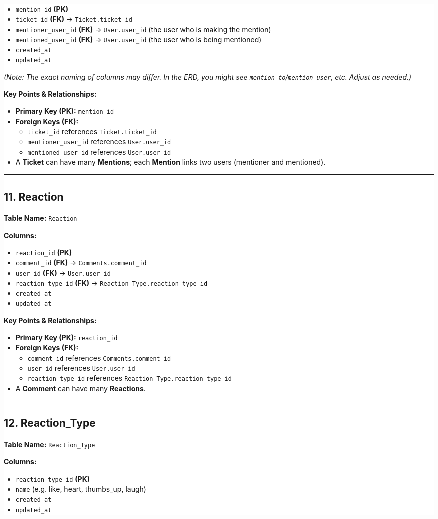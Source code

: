 - `mention_id` **(PK)**
- `ticket_id` **(FK)** → `Ticket.ticket_id`
- `mentioner_user_id` **(FK)** → `User.user_id` (the user who is making the mention)
- `mentioned_user_id` **(FK)** → `User.user_id` (the user who is being mentioned)
- `created_at`
- `updated_at`

_(Note: The exact naming of columns may differ. In the ERD, you might see `mention_to`/`mention_user`, etc. Adjust as needed.)_

**Key Points & Relationships:**

- **Primary Key (PK):** `mention_id`
- **Foreign Keys (FK):**
  - `ticket_id` references `Ticket.ticket_id`
  - `mentioner_user_id` references `User.user_id`
  - `mentioned_user_id` references `User.user_id`
- A **Ticket** can have many **Mentions**; each **Mention** links two users (mentioner and mentioned).

---

## 11\. **Reaction**

**Table Name:** `Reaction`

**Columns:**

- `reaction_id` **(PK)**
- `comment_id` **(FK)** → `Comments.comment_id`
- `user_id` **(FK)** → `User.user_id`
- `reaction_type_id` **(FK)** → `Reaction_Type.reaction_type_id`
- `created_at`
- `updated_at`

**Key Points & Relationships:**

- **Primary Key (PK):** `reaction_id`
- **Foreign Keys (FK):**
  - `comment_id` references `Comments.comment_id`
  - `user_id` references `User.user_id`
  - `reaction_type_id` references `Reaction_Type.reaction_type_id`
- A **Comment** can have many **Reactions**.

---

## 12\. **Reaction_Type**

**Table Name:** `Reaction_Type`

**Columns:**

- `reaction_type_id` **(PK)**
- `name` (e.g. like, heart, thumbs_up, laugh)
- `created_at`
- `updated_at`
